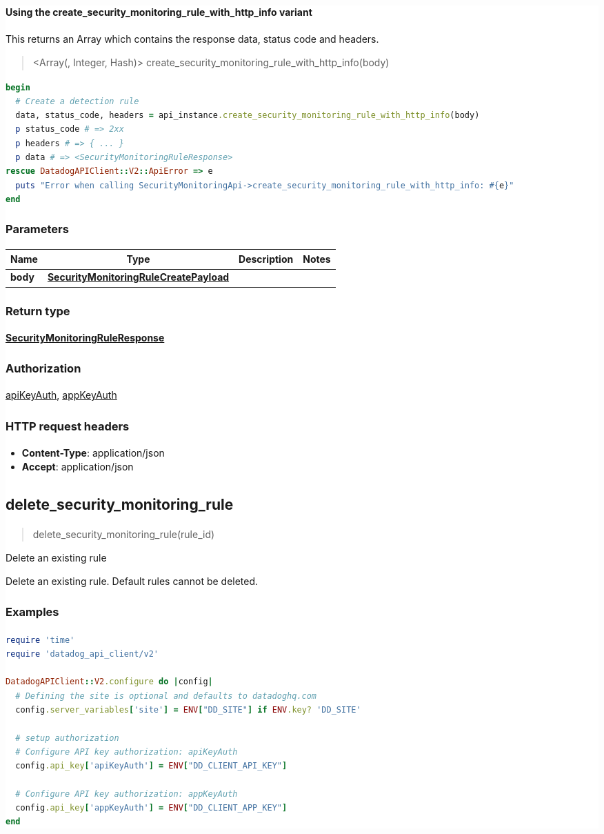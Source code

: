 #### Using the create_security_monitoring_rule_with_http_info variant

This returns an Array which contains the response data, status code and headers.

> <Array(<SecurityMonitoringRuleResponse>, Integer, Hash)> create_security_monitoring_rule_with_http_info(body)

```ruby
begin
  # Create a detection rule
  data, status_code, headers = api_instance.create_security_monitoring_rule_with_http_info(body)
  p status_code # => 2xx
  p headers # => { ... }
  p data # => <SecurityMonitoringRuleResponse>
rescue DatadogAPIClient::V2::ApiError => e
  puts "Error when calling SecurityMonitoringApi->create_security_monitoring_rule_with_http_info: #{e}"
end
```

### Parameters

| Name | Type | Description | Notes |
| ---- | ---- | ----------- | ----- |
| **body** | [**SecurityMonitoringRuleCreatePayload**](SecurityMonitoringRuleCreatePayload.md) |  |  |

### Return type

[**SecurityMonitoringRuleResponse**](SecurityMonitoringRuleResponse.md)

### Authorization

[apiKeyAuth](README.md#apiKeyAuth), [appKeyAuth](README.md#appKeyAuth)

### HTTP request headers

- **Content-Type**: application/json
- **Accept**: application/json


## delete_security_monitoring_rule

> delete_security_monitoring_rule(rule_id)

Delete an existing rule

Delete an existing rule. Default rules cannot be deleted.

### Examples

```ruby
require 'time'
require 'datadog_api_client/v2'

DatadogAPIClient::V2.configure do |config|
  # Defining the site is optional and defaults to datadoghq.com
  config.server_variables['site'] = ENV["DD_SITE"] if ENV.key? 'DD_SITE'

  # setup authorization
  # Configure API key authorization: apiKeyAuth
  config.api_key['apiKeyAuth'] = ENV["DD_CLIENT_API_KEY"]

  # Configure API key authorization: appKeyAuth
  config.api_key['appKeyAuth'] = ENV["DD_CLIENT_APP_KEY"]
end

```
